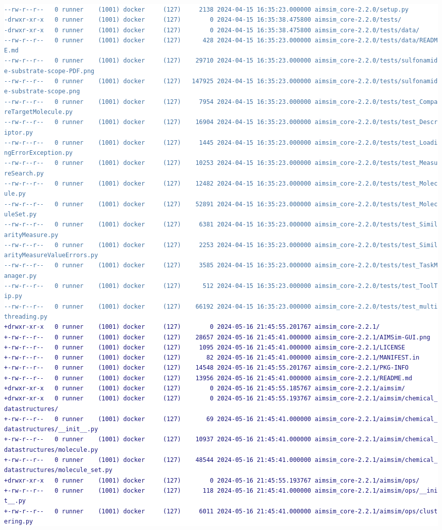 ```diff
--rw-r--r--   0 runner    (1001) docker     (127)     2138 2024-04-15 16:35:23.000000 aimsim_core-2.2.0/setup.py
-drwxr-xr-x   0 runner    (1001) docker     (127)        0 2024-04-15 16:35:38.475800 aimsim_core-2.2.0/tests/
-drwxr-xr-x   0 runner    (1001) docker     (127)        0 2024-04-15 16:35:38.475800 aimsim_core-2.2.0/tests/data/
--rw-r--r--   0 runner    (1001) docker     (127)      428 2024-04-15 16:35:23.000000 aimsim_core-2.2.0/tests/data/README.md
--rw-r--r--   0 runner    (1001) docker     (127)    29710 2024-04-15 16:35:23.000000 aimsim_core-2.2.0/tests/sulfonamide-substrate-scope-PDF.png
--rw-r--r--   0 runner    (1001) docker     (127)   147925 2024-04-15 16:35:23.000000 aimsim_core-2.2.0/tests/sulfonamide-substrate-scope.png
--rw-r--r--   0 runner    (1001) docker     (127)     7954 2024-04-15 16:35:23.000000 aimsim_core-2.2.0/tests/test_CompareTargetMolecule.py
--rw-r--r--   0 runner    (1001) docker     (127)    16904 2024-04-15 16:35:23.000000 aimsim_core-2.2.0/tests/test_Descriptor.py
--rw-r--r--   0 runner    (1001) docker     (127)     1445 2024-04-15 16:35:23.000000 aimsim_core-2.2.0/tests/test_LoadingErrorException.py
--rw-r--r--   0 runner    (1001) docker     (127)    10253 2024-04-15 16:35:23.000000 aimsim_core-2.2.0/tests/test_MeasureSearch.py
--rw-r--r--   0 runner    (1001) docker     (127)    12482 2024-04-15 16:35:23.000000 aimsim_core-2.2.0/tests/test_Molecule.py
--rw-r--r--   0 runner    (1001) docker     (127)    52891 2024-04-15 16:35:23.000000 aimsim_core-2.2.0/tests/test_MoleculeSet.py
--rw-r--r--   0 runner    (1001) docker     (127)     6381 2024-04-15 16:35:23.000000 aimsim_core-2.2.0/tests/test_SimilarityMeasure.py
--rw-r--r--   0 runner    (1001) docker     (127)     2253 2024-04-15 16:35:23.000000 aimsim_core-2.2.0/tests/test_SimilarityMeasureValueErrors.py
--rw-r--r--   0 runner    (1001) docker     (127)     3585 2024-04-15 16:35:23.000000 aimsim_core-2.2.0/tests/test_TaskManager.py
--rw-r--r--   0 runner    (1001) docker     (127)      512 2024-04-15 16:35:23.000000 aimsim_core-2.2.0/tests/test_ToolTip.py
--rw-r--r--   0 runner    (1001) docker     (127)    66192 2024-04-15 16:35:23.000000 aimsim_core-2.2.0/tests/test_multithreading.py
+drwxr-xr-x   0 runner    (1001) docker     (127)        0 2024-05-16 21:45:55.201767 aimsim_core-2.2.1/
+-rw-r--r--   0 runner    (1001) docker     (127)    28657 2024-05-16 21:45:41.000000 aimsim_core-2.2.1/AIMSim-GUI.png
+-rw-r--r--   0 runner    (1001) docker     (127)     1095 2024-05-16 21:45:41.000000 aimsim_core-2.2.1/LICENSE
+-rw-r--r--   0 runner    (1001) docker     (127)       82 2024-05-16 21:45:41.000000 aimsim_core-2.2.1/MANIFEST.in
+-rw-r--r--   0 runner    (1001) docker     (127)    14548 2024-05-16 21:45:55.201767 aimsim_core-2.2.1/PKG-INFO
+-rw-r--r--   0 runner    (1001) docker     (127)    13956 2024-05-16 21:45:41.000000 aimsim_core-2.2.1/README.md
+drwxr-xr-x   0 runner    (1001) docker     (127)        0 2024-05-16 21:45:55.185767 aimsim_core-2.2.1/aimsim/
+drwxr-xr-x   0 runner    (1001) docker     (127)        0 2024-05-16 21:45:55.193767 aimsim_core-2.2.1/aimsim/chemical_datastructures/
+-rw-r--r--   0 runner    (1001) docker     (127)       69 2024-05-16 21:45:41.000000 aimsim_core-2.2.1/aimsim/chemical_datastructures/__init__.py
+-rw-r--r--   0 runner    (1001) docker     (127)    10937 2024-05-16 21:45:41.000000 aimsim_core-2.2.1/aimsim/chemical_datastructures/molecule.py
+-rw-r--r--   0 runner    (1001) docker     (127)    48544 2024-05-16 21:45:41.000000 aimsim_core-2.2.1/aimsim/chemical_datastructures/molecule_set.py
+drwxr-xr-x   0 runner    (1001) docker     (127)        0 2024-05-16 21:45:55.193767 aimsim_core-2.2.1/aimsim/ops/
+-rw-r--r--   0 runner    (1001) docker     (127)      118 2024-05-16 21:45:41.000000 aimsim_core-2.2.1/aimsim/ops/__init__.py
+-rw-r--r--   0 runner    (1001) docker     (127)     6011 2024-05-16 21:45:41.000000 aimsim_core-2.2.1/aimsim/ops/clustering.py
```